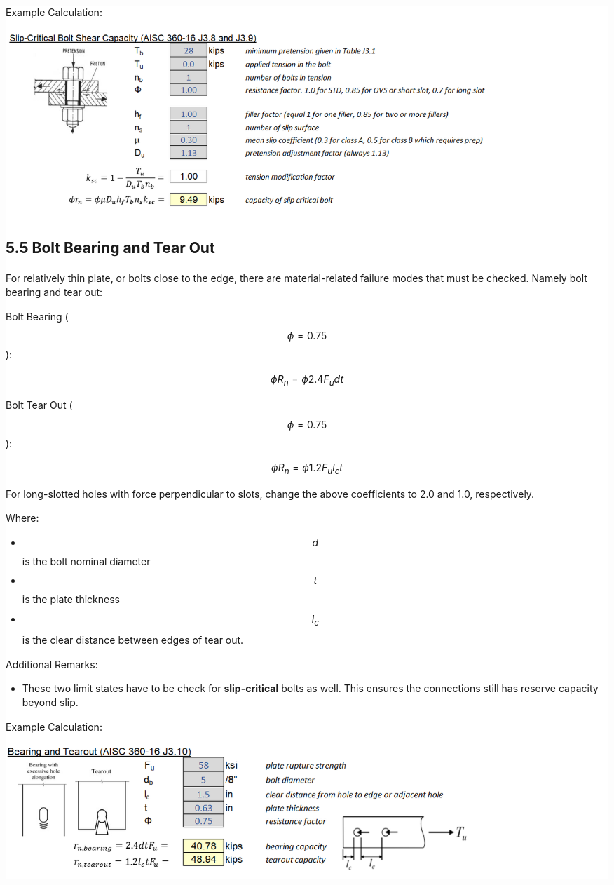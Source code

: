 
Example Calculation:

<img src="/assets/img/blog/aisc5.4.png" style="width:80%;"/>






## 5.5 Bolt Bearing and Tear Out

For relatively thin plate, or bolts close to the edge, there are material-related failure modes that must be checked. Namely bolt bearing and tear out:

Bolt Bearing ($$\phi = 0.75$$):

$$\phi R_n = \phi 2.4F_u d t$$

Bolt Tear Out ($$\phi = 0.75$$):

$$\phi R_n = \phi 1.2F_u l_c t$$

For long-slotted holes with force perpendicular to slots, change the above coefficients to 2.0 and 1.0, respectively.

Where:
* $$d$$ is the bolt nominal diameter
* $$t$$ is the plate thickness
* $$l_c$$ is the clear distance between edges of tear out.


Additional Remarks:
* These two limit states have to be check for **slip-critical** bolts as well. This ensures the connections still has reserve capacity beyond slip.

Example Calculation:

<img src="/assets/img/blog/aisc5.5.png" style="width:80%;"/>
